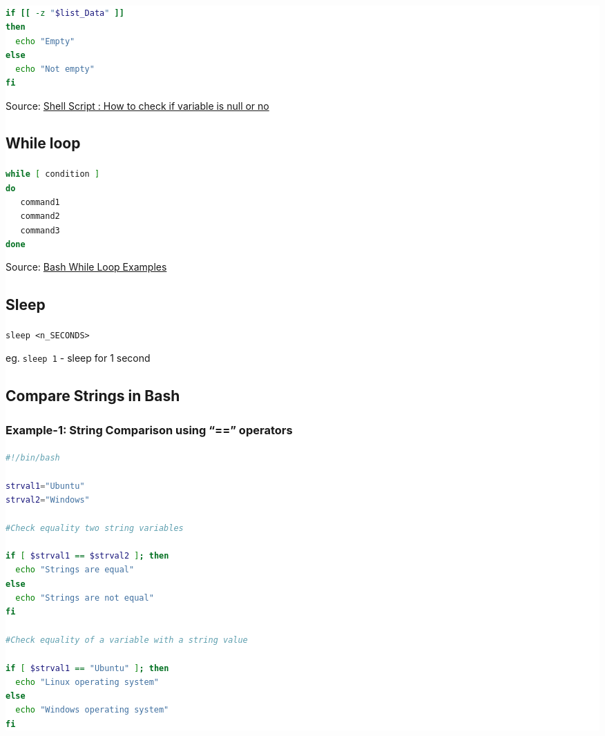 ```bash
if [[ -z "$list_Data" ]]
then
  echo "Empty"
else
  echo "Not empty"
fi
```

Source: [Shell Script : How to check if variable is null or no](https://stackoverflow.com/questions/48261038/shell-script-how-to-check-if-variable-is-null-or-no)

## While loop

```bash
while [ condition ]
do
   command1
   command2
   command3
done
```

Source: [Bash While Loop Examples](https://www.cyberciti.biz/faq/bash-while-loop/)

## Sleep

`sleep <n_SECONDS>`

eg. `sleep 1` - sleep for 1 second

## Compare Strings in Bash

### Example-1: String Comparison using “==” operators

```bash
#!/bin/bash

strval1="Ubuntu"
strval2="Windows"

#Check equality two string variables

if [ $strval1 == $strval2 ]; then
  echo "Strings are equal"
else
  echo "Strings are not equal"
fi

#Check equality of a variable with a string value

if [ $strval1 == "Ubuntu" ]; then
  echo "Linux operating system"
else
  echo "Windows operating system"
fi
```
